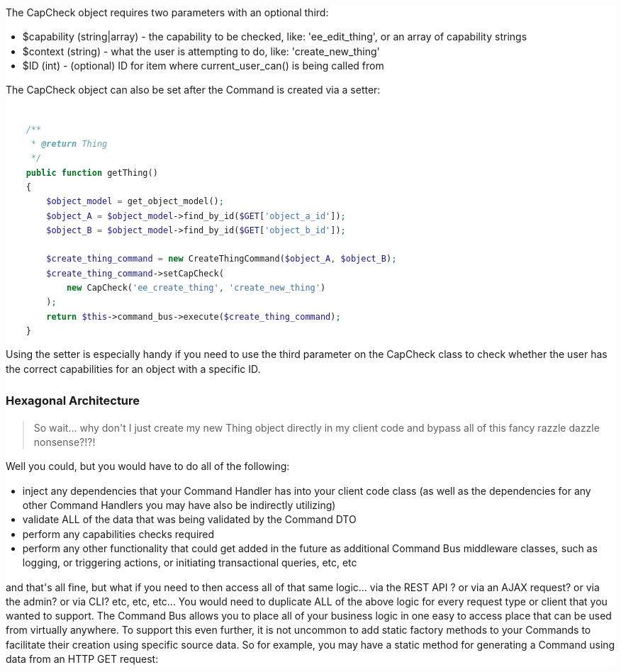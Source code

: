 The CapCheck object requires two parameters with an optional third:

 * $capability (string|array) - the capability to be checked, like: 'ee_edit_thing', or an array of capability strings
 * $context (string)          - what the user is attempting to do, like: 'create_new_thing'
 * $ID (int)                  - (optional) ID for item where current_user_can() is being called from


The CapCheck object can also be set after the Command is created via a setter:

```php

    /**
     * @return Thing
     */
    public function getThing()
    {
        $object_model = get_object_model();
        $object_A = $object_model->find_by_id($GET['object_a_id']);
        $object_B = $object_model->find_by_id($GET['object_b_id']);

        $create_thing_command = new CreateThingCommand($object_A, $object_B);
        $create_thing_command->setCapCheck(
            new CapCheck('ee_create_thing', 'create_new_thing')
        );
        return $this->command_bus->execute($create_thing_command);
    }

```

Using the setter is especially handy if you need to use the third parameter on the CapCheck class to check whether the user has the correct capabilities for an object with a specific ID.

### Hexagonal Architecture

> So wait... why don't I just create my new Thing object directly in my client code and bypass all of this fancy razzle dazzle nonsense?!?!

Well you could, but you would have to do all of the following:

 * inject any dependencies that your Command Handler has into your client code class (as well as the dependencies for any other Command Handlers you may have also be indirectly utilizing)
 * validate ALL of the data that was being validated by the Command DTO
 * perform any capabilities checks required
 * perform any other functionality that could get added in the future as additional Command Bus middleware classes, such as logging, or triggering actions, or initiating transactional queries, etc, etc
 
 and that's all fine, but what if you need to then access all of that same logic... via the REST API ? or via an AJAX request? or via the admin? or via CLI? etc, etc, etc...
 You would need to duplicate ALL of the above logic for every request type or client that you wanted to support. The Command Bus allows you to place all of your business logic in one easy to access place that can be used from virtually anywhere. To support this even further, it is not uncommon to add static factory methods to your Commands to facilitate their creation using specific source data. So for example, you may have a static method for generating a Command using data from an HTTP GET request:
 